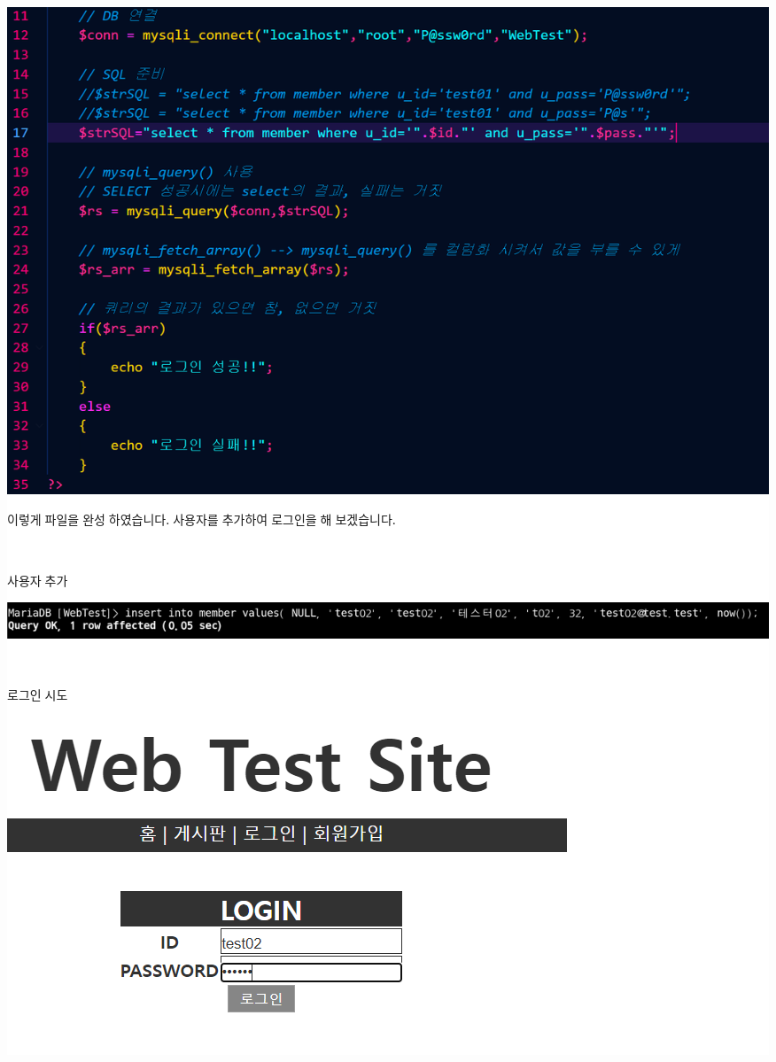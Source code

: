 ![2022-08-29-71멤버체크](../images/2022-08-29-php/2022-08-29-71멤버체크.PNG)

이렇게 파일을 완성 하였습니다. 사용자를 추가하여 로그인을 해 보겠습니다.

<br>

사용자 추가

![2022-08-29-72사용자추가](../images/2022-08-29-php/2022-08-29-72사용자추가.PNG)

<br>

로그인 시도

![2022-08-29-73로그인](../images/2022-08-29-php/2022-08-29-73로그인.PNG)
